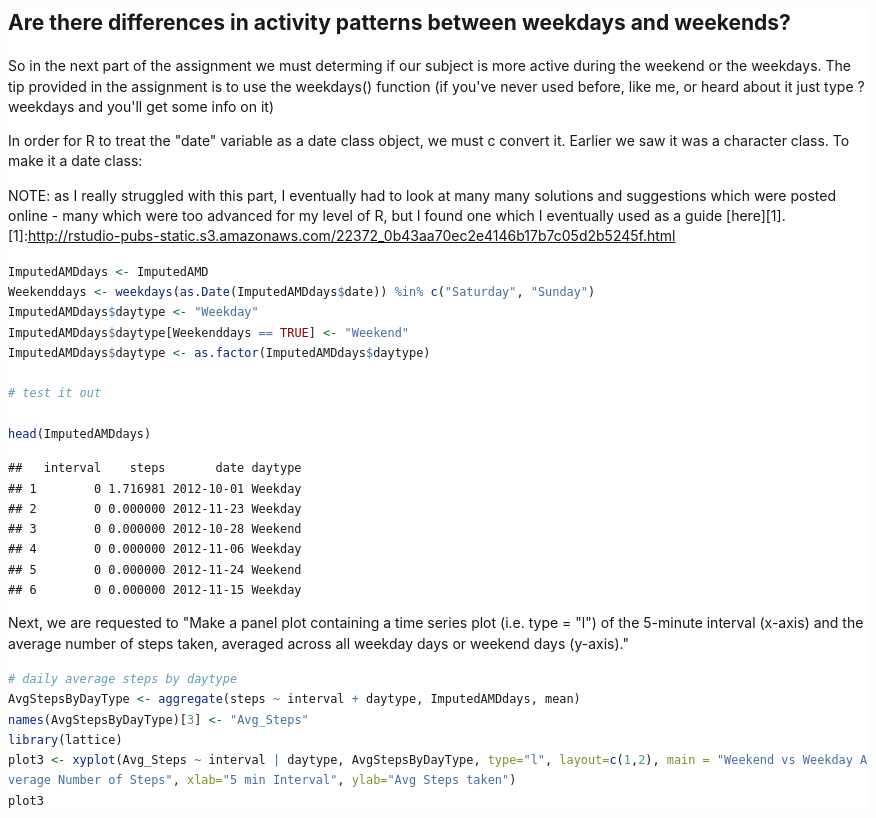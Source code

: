 ## Are there differences in activity patterns between weekdays and weekends?

So in the next part of the assignment we must determing if our subject is more active during the weekend or the weekdays.  The tip provided in the assignment is to use the weekdays() function (if you've never used before, like me, or heard about it just type ?weekdays and you'll get some info on it)

In order for R to treat the "date" variable as a date class object, we must c
convert it.  Earlier we saw it was a character class.  To make it a date class:

NOTE: as I really struggled with this part, I eventually had to look at many many solutions and suggestions which were posted online - many which were too advanced for my level of R, but I found one which I eventually used as a guide [here][1].
[1]:http://rstudio-pubs-static.s3.amazonaws.com/22372_0b43aa70ec2e4146b17b7c05d2b5245f.html



```r
ImputedAMDdays <- ImputedAMD
Weekenddays <- weekdays(as.Date(ImputedAMDdays$date)) %in% c("Saturday", "Sunday")
ImputedAMDdays$daytype <- "Weekday"
ImputedAMDdays$daytype[Weekenddays == TRUE] <- "Weekend"
ImputedAMDdays$daytype <- as.factor(ImputedAMDdays$daytype)

# test it out

head(ImputedAMDdays)
```

```
##   interval    steps       date daytype
## 1        0 1.716981 2012-10-01 Weekday
## 2        0 0.000000 2012-11-23 Weekday
## 3        0 0.000000 2012-10-28 Weekend
## 4        0 0.000000 2012-11-06 Weekday
## 5        0 0.000000 2012-11-24 Weekend
## 6        0 0.000000 2012-11-15 Weekday
```

Next, we are requested to "Make a panel plot containing a time series plot (i.e. type = "l") of the 5-minute interval (x-axis) and the average number of steps taken, averaged across all weekday days or weekend days (y-axis)."


```r
# daily average steps by daytype
AvgStepsByDayType <- aggregate(steps ~ interval + daytype, ImputedAMDdays, mean)
names(AvgStepsByDayType)[3] <- "Avg_Steps"
library(lattice)
plot3 <- xyplot(Avg_Steps ~ interval | daytype, AvgStepsByDayType, type="l", layout=c(1,2), main = "Weekend vs Weekday Average Number of Steps", xlab="5 min Interval", ylab="Avg Steps taken")
plot3
```
